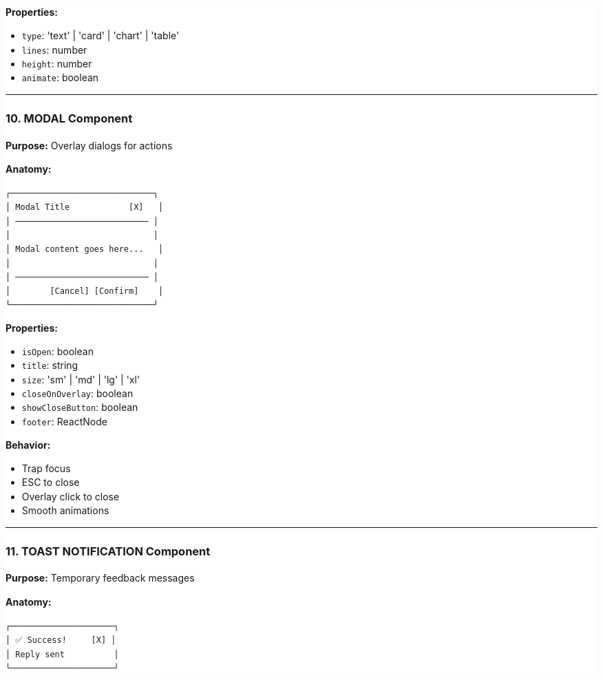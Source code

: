 **Properties:**

- `type`: 'text' | 'card' | 'chart' | 'table'
- `lines`: number
- `height`: number
- `animate`: boolean

---

### 10. MODAL Component

**Purpose:** Overlay dialogs for actions

**Anatomy:**

```
┌─────────────────────────────┐
│ Modal Title            [X]   │
│ ─────────────────────────── │
│                             │
│ Modal content goes here...   │
│                             │
│ ─────────────────────────── │
│        [Cancel] [Confirm]    │
└─────────────────────────────┘
```

**Properties:**

- `isOpen`: boolean
- `title`: string
- `size`: 'sm' | 'md' | 'lg' | 'xl'
- `closeOnOverlay`: boolean
- `showCloseButton`: boolean
- `footer`: ReactNode

**Behavior:**

- Trap focus
- ESC to close
- Overlay click to close
- Smooth animations

---

### 11. TOAST NOTIFICATION Component

**Purpose:** Temporary feedback messages

**Anatomy:**

```
┌─────────────────────┐
│ ✅ Success!     [X] │
│ Reply sent          │
└─────────────────────┘
```

